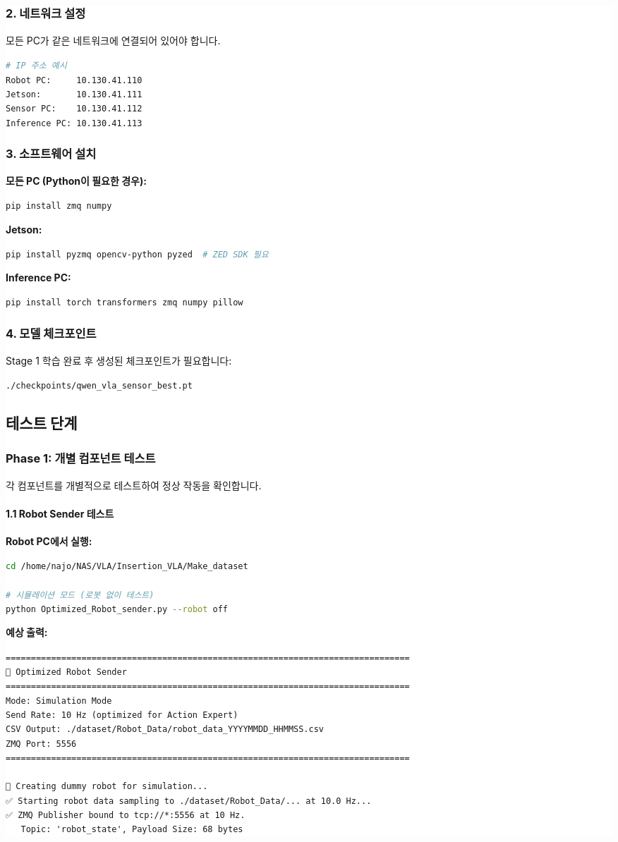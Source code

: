 ### 2. 네트워크 설정

모든 PC가 같은 네트워크에 연결되어 있어야 합니다.

```bash
# IP 주소 예시
Robot PC:     10.130.41.110
Jetson:       10.130.41.111
Sensor PC:    10.130.41.112
Inference PC: 10.130.41.113
```

### 3. 소프트웨어 설치

**모든 PC (Python이 필요한 경우):**
```bash
pip install zmq numpy
```

**Jetson:**
```bash
pip install pyzmq opencv-python pyzed  # ZED SDK 필요
```

**Inference PC:**
```bash
pip install torch transformers zmq numpy pillow
```

### 4. 모델 체크포인트

Stage 1 학습 완료 후 생성된 체크포인트가 필요합니다:
```bash
./checkpoints/qwen_vla_sensor_best.pt
```

## 테스트 단계

### Phase 1: 개별 컴포넌트 테스트

각 컴포넌트를 개별적으로 테스트하여 정상 작동을 확인합니다.

#### 1.1 Robot Sender 테스트

**Robot PC에서 실행:**

```bash
cd /home/najo/NAS/VLA/Insertion_VLA/Make_dataset

# 시뮬레이션 모드 (로봇 없이 테스트)
python Optimized_Robot_sender.py --robot off
```

**예상 출력:**
```
================================================================================
🤖 Optimized Robot Sender
================================================================================
Mode: Simulation Mode
Send Rate: 10 Hz (optimized for Action Expert)
CSV Output: ./dataset/Robot_Data/robot_data_YYYYMMDD_HHMMSS.csv
ZMQ Port: 5556
================================================================================

🤖 Creating dummy robot for simulation...
✅ Starting robot data sampling to ./dataset/Robot_Data/... at 10.0 Hz...
✅ ZMQ Publisher bound to tcp://*:5556 at 10 Hz.
   Topic: 'robot_state', Payload Size: 68 bytes

```